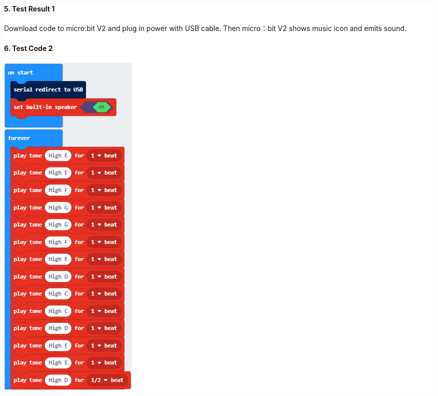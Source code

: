 #### **5. Test Result 1**

Download code to micro:bit V2 and plug in power with USB cable. Then micro：bit V2 shows music icon and emits sound.

#### **6. Test Code 2**

![](media/cc26e34c948b2cd02e66ba12af76c970.png)
